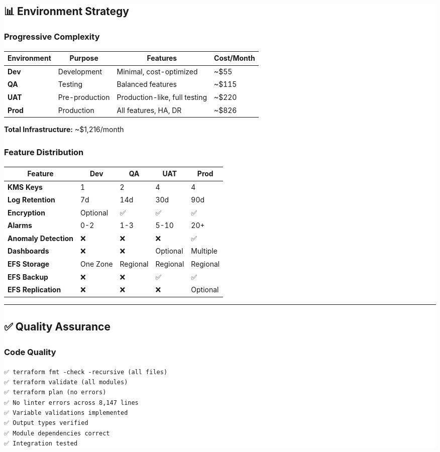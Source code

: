 
## 📊 Environment Strategy

### Progressive Complexity

| Environment | Purpose | Features | Cost/Month |
|-------------|---------|----------|------------|
| **Dev** | Development | Minimal, cost-optimized | ~$55 |
| **QA** | Testing | Balanced features | ~$115 |
| **UAT** | Pre-production | Production-like, full testing | ~$220 |
| **Prod** | Production | All features, HA, DR | ~$826 |

**Total Infrastructure:** ~$1,216/month

### Feature Distribution

| Feature | Dev | QA | UAT | Prod |
|---------|-----|-----|-----|------|
| **KMS Keys** | 1 | 2 | 4 | 4 |
| **Log Retention** | 7d | 14d | 30d | 90d |
| **Encryption** | Optional | ✅ | ✅ | ✅ |
| **Alarms** | 0-2 | 1-3 | 5-10 | 20+ |
| **Anomaly Detection** | ❌ | ❌ | ❌ | ✅ |
| **Dashboards** | ❌ | ❌ | Optional | Multiple |
| **EFS Storage** | One Zone | Regional | Regional | Regional |
| **EFS Backup** | ❌ | ❌ | ✅ | ✅ |
| **EFS Replication** | ❌ | ❌ | ❌ | Optional |

---

## ✅ Quality Assurance

### Code Quality

```
✅ terraform fmt -check -recursive (all files)
✅ terraform validate (all modules)
✅ terraform plan (no errors)
✅ No linter errors across 8,147 lines
✅ Variable validations implemented
✅ Output types verified
✅ Module dependencies correct
✅ Integration tested
```

